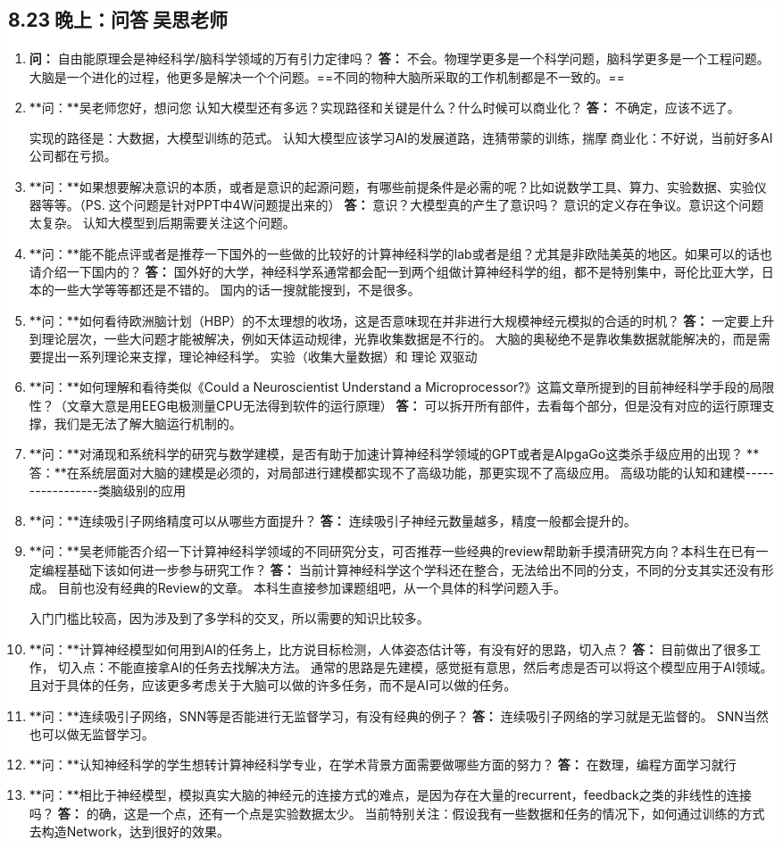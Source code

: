     



## 8.23 晚上：问答  吴思老师

1. **问：** 自由能原理会是神经科学/脑科学领域的万有引力定律吗？
   **答：** 不会。物理学更多是一个科学问题，脑科学更多是一个工程问题。大脑是一个进化的过程，他更多是解决一个个问题。==不同的物种大脑所采取的工作机制都是不一致的。==

2. **问：**吴老师您好，想问您  认知大模型还有多远？实现路径和关键是什么？什么时候可以商业化？
   **答：** 不确定，应该不远了。

   实现的路径是：大数据，大模型训练的范式。 认知大模型应该学习AI的发展道路，连猜带蒙的训练，揣摩
   商业化：不好说，当前好多AI公司都在亏损。

3. **问：**如果想要解决意识的本质，或者是意识的起源问题，有哪些前提条件是必需的呢？比如说数学工具、算力、实验数据、实验仪器等等。（PS. 这个问题是针对PPT中4W问题提出来的）
   **答：** 意识？大模型真的产生了意识吗？ 意识的定义存在争议。意识这个问题太复杂。  认知大模型到后期需要关注这个问题。

4. **问：**能不能点评或者是推荐一下国外的一些做的比较好的计算神经科学的lab或者是组？尤其是非欧陆美英的地区。如果可以的话也请介绍一下国内的？
   **答：** 国外好的大学，神经科学系通常都会配一到两个组做计算神经科学的组，都不是特别集中，哥伦比亚大学，日本的一些大学等等都还是不错的。  国内的话一搜就能搜到，不是很多。

5. **问：**如何看待欧洲脑计划（HBP）的不太理想的收场，这是否意味现在并非进行大规模神经元模拟的合适的时机？
   **答：** 一定要上升到理论层次，一些大问题才能被解决，例如天体运动规律，光靠收集数据是不行的。
   大脑的奥秘绝不是靠收集数据就能解决的，而是需要提出一系列理论来支撑，理论神经科学。
   实验（收集大量数据）和 理论  双驱动

6. **问：**如何理解和看待类似《Could a Neuroscientist Understand a Microprocessor?》这篇文章所提到的目前神经科学手段的局限性？（文章大意是用EEG电极测量CPU无法得到软件的运行原理）
   **答：** 可以拆开所有部件，去看每个部分，但是没有对应的运行原理支撑，我们是无法了解大脑运行机制的。

7. **问：**对涌现和系统科学的研究与数学建模，是否有助于加速计算神经科学领域的GPT或者是AlpgaGo这类杀手级应用的出现？
   **答：**在系统层面对大脑的建模是必须的，对局部进行建模都实现不了高级功能，那更实现不了高级应用。
   高级功能的认知和建模-----------------类脑级别的应用

8. **问：**连续吸引子网络精度可以从哪些方面提升？
   **答：** 连续吸引子神经元数量越多，精度一般都会提升的。

9. **问：**吴老师能否介绍一下计算神经科学领域的不同研究分支，可否推荐一些经典的review帮助新手摸清研究方向？本科生在已有一定编程基础下该如何进一步参与研究工作？
   **答：** 当前计算神经科学这个学科还在整合，无法给出不同的分支，不同的分支其实还没有形成。
   目前也没有经典的Review的文章。  本科生直接参加课题组吧，从一个具体的科学问题入手。

   入门门槛比较高，因为涉及到了多学科的交叉，所以需要的知识比较多。

10. **问：**计算神经模型如何用到AI的任务上，比方说目标检测，人体姿态估计等，有没有好的思路，切入点？
    **答：** 目前做出了很多工作，
    切入点：不能直接拿AI的任务去找解决方法。
    通常的思路是先建模，感觉挺有意思，然后考虑是否可以将这个模型应用于AI领域。
    且对于具体的任务，应该更多考虑关于大脑可以做的许多任务，而不是AI可以做的任务。

11. **问：**连续吸引子网络，SNN等是否能进行无监督学习，有没有经典的例子？
    **答：** 连续吸引子网络的学习就是无监督的。   SNN当然也可以做无监督学习。

12. **问：**认知神经科学的学生想转计算神经科学专业，在学术背景方面需要做哪些方面的努力？
    **答：** 在数理，编程方面学习就行

13. **问：**相比于神经模型，模拟真实大脑的神经元的连接方式的难点，是因为存在大量的recurrent，feedback之类的非线性的连接吗？
    **答：** 的确，这是一个点，还有一个点是实验数据太少。
    当前特别关注：假设我有一些数据和任务的情况下，如何通过训练的方式去构造Network，达到很好的效果。
